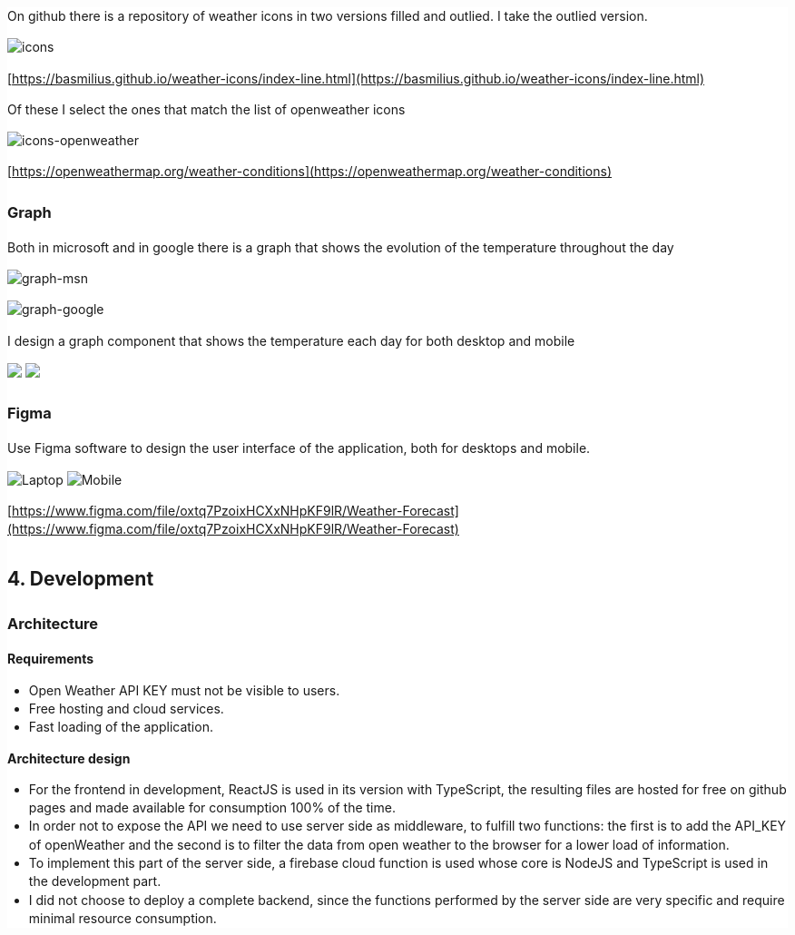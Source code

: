 On github there is a repository of weather icons in two versions filled and outlied. I take the outlied version.

![icons](https://raw.githubusercontent.com/NestorPlasencia/forecast-weather-docs/main/img/icons.png)

[https://basmilius.github.io/weather-icons/index-line.html](https://basmilius.github.io/weather-icons/index-line.html)

Of these I select the ones that match the list of openweather icons

![icons-openweather](https://raw.githubusercontent.com/NestorPlasencia/forecast-weather-docs/main/img/icons-openweather.png)

[https://openweathermap.org/weather-conditions](https://openweathermap.org/weather-conditions)

### Graph

Both in microsoft and in google there is a graph that shows the evolution of the temperature throughout the day

![graph-msn](https://raw.githubusercontent.com/NestorPlasencia/forecast-weather-docs/main/img/graph-msn.png)

![graph-google](https://raw.githubusercontent.com/NestorPlasencia/forecast-weather-docs/main/img/graph-google.png)

I design a graph component that shows the temperature each day for both desktop and mobile

<p float="left">
   <img src="https://raw.githubusercontent.com/NestorPlasencia/forecast-weather-docs/main/img/graph-desktop.png" width="500"/>
  <img src="https://raw.githubusercontent.com/NestorPlasencia/forecast-weather-docs/main/img/graph-mobile.png" width="150"/>
</p>

### Figma

Use Figma software to design the user interface of the application, both for desktops and mobile.

![Laptop](https://raw.githubusercontent.com/NestorPlasencia/forecast-weather-docs/main/img/Laptop.png)
![Mobile](https://raw.githubusercontent.com/NestorPlasencia/forecast-weather-docs/main/img/Mobile.png)

[https://www.figma.com/file/oxtq7PzoixHCXxNHpKF9lR/Weather-Forecast](https://www.figma.com/file/oxtq7PzoixHCXxNHpKF9lR/Weather-Forecast)

## 4. Development

### Architecture

**Requirements**

- Open Weather API KEY must not be visible to users.
- Free hosting and cloud services.
- Fast loading of the application.

**Architecture design**

- For the frontend in development, ReactJS is used in its version with TypeScript, the resulting files are hosted for free on github pages and made available for consumption 100% of the time.
- In order not to expose the API we need to use server side as middleware, to fulfill two functions: the first is to add the API_KEY of openWeather and the second is to filter the data from open weather to the browser for a lower load of information.
- To implement this part of the server side, a firebase cloud function is used whose core is NodeJS and TypeScript is used in the development part.
- I did not choose to deploy a complete backend, since the functions performed by the server side are very specific and require minimal resource consumption.

